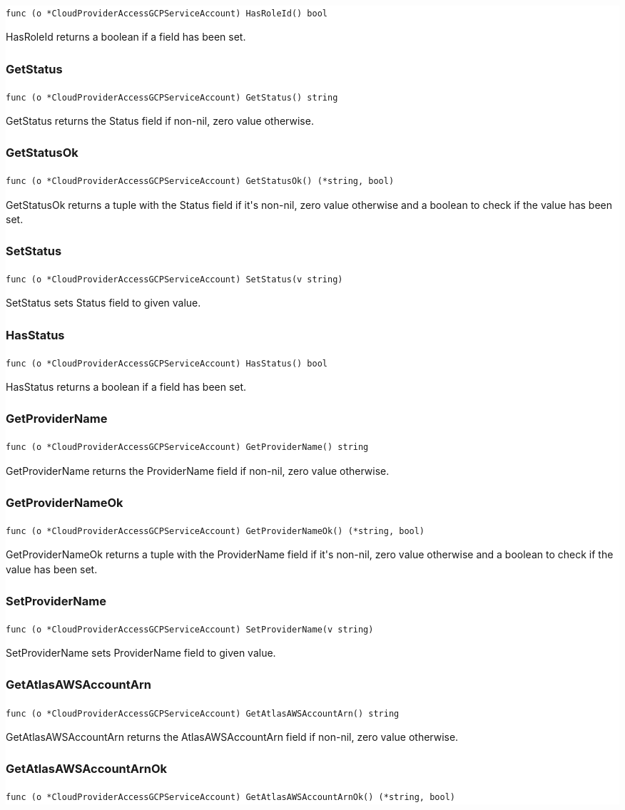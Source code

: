 `func (o *CloudProviderAccessGCPServiceAccount) HasRoleId() bool`

HasRoleId returns a boolean if a field has been set.
### GetStatus

`func (o *CloudProviderAccessGCPServiceAccount) GetStatus() string`

GetStatus returns the Status field if non-nil, zero value otherwise.

### GetStatusOk

`func (o *CloudProviderAccessGCPServiceAccount) GetStatusOk() (*string, bool)`

GetStatusOk returns a tuple with the Status field if it's non-nil, zero value otherwise
and a boolean to check if the value has been set.

### SetStatus

`func (o *CloudProviderAccessGCPServiceAccount) SetStatus(v string)`

SetStatus sets Status field to given value.

### HasStatus

`func (o *CloudProviderAccessGCPServiceAccount) HasStatus() bool`

HasStatus returns a boolean if a field has been set.
### GetProviderName

`func (o *CloudProviderAccessGCPServiceAccount) GetProviderName() string`

GetProviderName returns the ProviderName field if non-nil, zero value otherwise.

### GetProviderNameOk

`func (o *CloudProviderAccessGCPServiceAccount) GetProviderNameOk() (*string, bool)`

GetProviderNameOk returns a tuple with the ProviderName field if it's non-nil, zero value otherwise
and a boolean to check if the value has been set.

### SetProviderName

`func (o *CloudProviderAccessGCPServiceAccount) SetProviderName(v string)`

SetProviderName sets ProviderName field to given value.

### GetAtlasAWSAccountArn

`func (o *CloudProviderAccessGCPServiceAccount) GetAtlasAWSAccountArn() string`

GetAtlasAWSAccountArn returns the AtlasAWSAccountArn field if non-nil, zero value otherwise.

### GetAtlasAWSAccountArnOk

`func (o *CloudProviderAccessGCPServiceAccount) GetAtlasAWSAccountArnOk() (*string, bool)`
